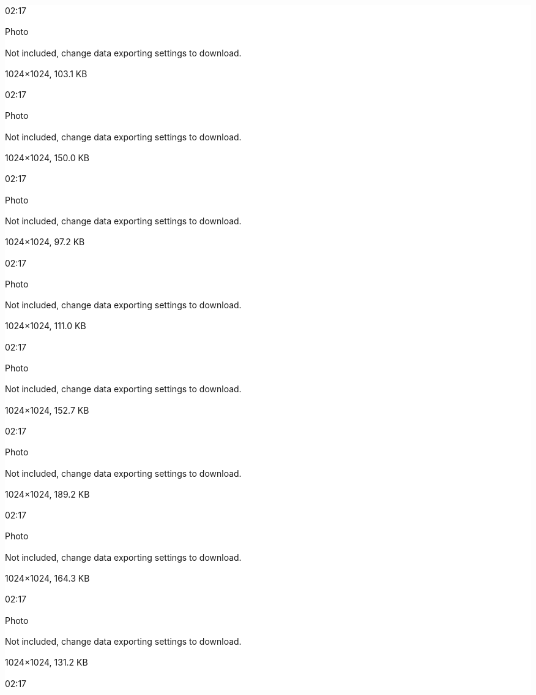 02:17

Photo

Not included, change data exporting settings to download.

1024×1024, 103.1 KB

02:17

Photo

Not included, change data exporting settings to download.

1024×1024, 150.0 KB

02:17

Photo

Not included, change data exporting settings to download.

1024×1024, 97.2 KB

02:17

Photo

Not included, change data exporting settings to download.

1024×1024, 111.0 KB

02:17

Photo

Not included, change data exporting settings to download.

1024×1024, 152.7 KB

02:17

Photo

Not included, change data exporting settings to download.

1024×1024, 189.2 KB

02:17

Photo

Not included, change data exporting settings to download.

1024×1024, 164.3 KB

02:17

Photo

Not included, change data exporting settings to download.

1024×1024, 131.2 KB

02:17
